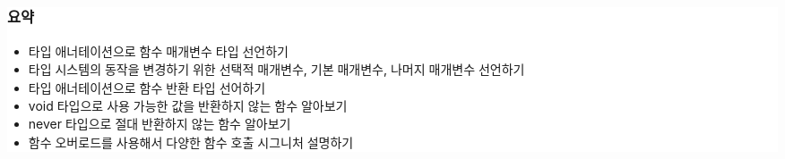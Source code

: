 
### 요약

- 타입 애너테이션으로 함수 매개변수 타입 선언하기
- 타입 시스템의 동작을 변경하기 위한 선택적 매개변수, 기본 매개변수, 나머지 매개변수 선언하기
- 타입 애너테이션으로 함수 반환 타입 선어하기
- void 타입으로 사용 가능한 값을 반환하지 않는 함수 알아보기
- never 타입으로 절대 반환하지 않는 함수 알아보기
- 함수 오버로드를 사용해서 다양한 함수 호출 시그니처 설명하기
